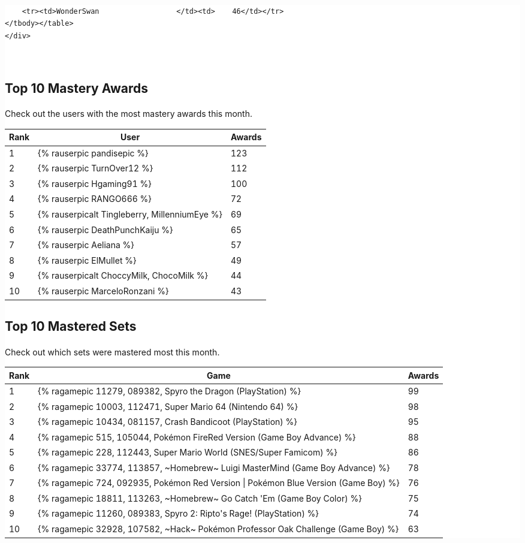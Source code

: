        <tr><td>WonderSwan                  </td><td>    46</td></tr>
    </tbody></table>
    </div>
</div>
<br clear="left"/>

## Top 10 Mastery Awards 
Check out the users with the most mastery awards this month.

| Rank | User                            | Awards |
| ---- | ------------------------------- | ------ |
| 1    | {% rauserpic pandisepic %}      | 123    |
| 2    | {% rauserpic TurnOver12 %}      | 112    |
| 3    | {% rauserpic Hgaming91 %}       | 100    |
| 4    | {% rauserpic RANGO666 %}        | 72     |
| 5    | {% rauserpicalt Tingleberry, MillenniumEye %}   | 69     |
| 6    | {% rauserpic DeathPunchKaiju %} | 65     |
| 7    | {% rauserpic Aeliana %}         | 57     |
| 8    | {% rauserpic ElMullet %}        | 49     |
| 9    | {% rauserpicalt ChoccyMilk, ChocoMilk %}       | 44     |
| 10   | {% rauserpic MarceloRonzani %}  | 43     |

## Top 10 Mastered Sets 
Check out which sets were mastered most this month.

| Rank | Game                                                                                | Awards |
| ---- | ----------------------------------------------------------------------------------- | ------ |
| 1    | {% ragamepic 11279, 089382, Spyro the Dragon (PlayStation) %}                       | 99     |
| 2    | {% ragamepic 10003, 112471, Super Mario 64 (Nintendo 64) %}                         | 98     |
| 3    | {% ragamepic 10434, 081157, Crash Bandicoot (PlayStation) %}                        | 95     |
| 4    | {% ragamepic 515, 105044, Pokémon FireRed Version (Game Boy Advance) %}             | 88     |
| 5    | {% ragamepic 228, 112443, Super Mario World (SNES/Super Famicom) %}                 | 86     |
| 6    | {% ragamepic 33774, 113857, ~Homebrew~ Luigi MasterMind (Game Boy Advance) %}       | 78     |
| 7    | {% ragamepic 724, 092935, Pokémon Red Version \| Pokémon Blue Version (Game Boy) %} | 76     |
| 8    | {% ragamepic 18811, 113263, ~Homebrew~ Go Catch 'Em (Game Boy Color) %}             | 75     |
| 9    | {% ragamepic 11260, 089383, Spyro 2: Ripto's Rage! (PlayStation) %}                 | 74     |
| 10   | {% ragamepic 32928, 107582, ~Hack~ Pokémon Professor Oak Challenge (Game Boy) %}    | 63     |
